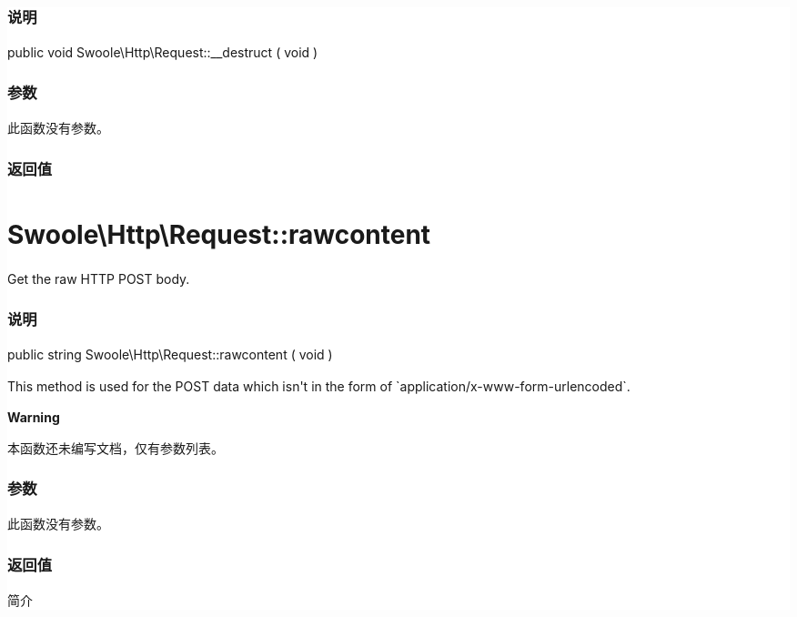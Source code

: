 ### 说明

<span class="modifier">public</span> <span class="type">void</span>
<span class="methodname">Swoole\\Http\\Request::\_\_destruct</span> (
<span class="methodparam">void</span> )

### 参数

此函数没有参数。

### 返回值

Swoole\\Http\\Request::rawcontent
=================================

Get the raw HTTP POST body.

### 说明

<span class="modifier">public</span> <span class="type">string</span>
<span class="methodname">Swoole\\Http\\Request::rawcontent</span> (
<span class="methodparam">void</span> )

This method is used for the POST data which isn't in the form of
\`application/x-www-form-urlencoded\`.

**Warning**

本函数还未编写文档，仅有参数列表。

### 参数

此函数没有参数。

### 返回值

简介
